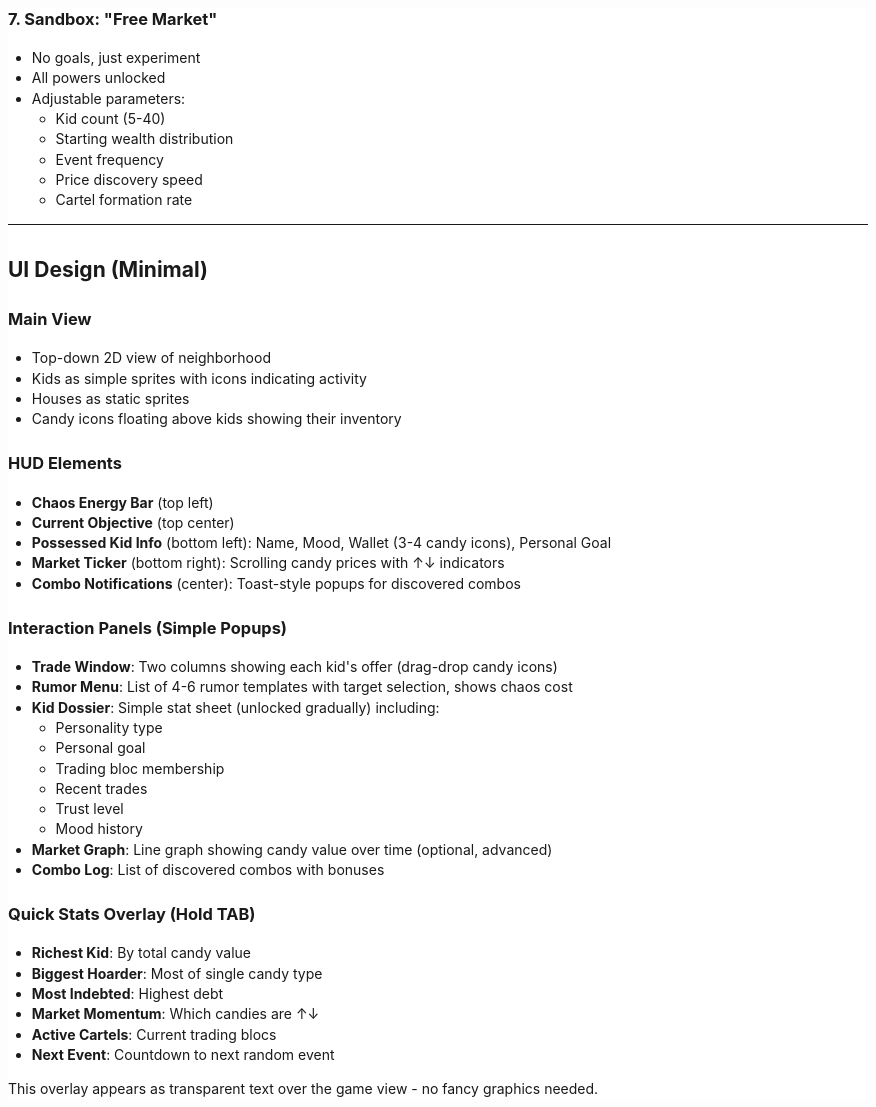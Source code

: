 ### 7. Sandbox: "Free Market"
- No goals, just experiment
- All powers unlocked
- Adjustable parameters:
  - Kid count (5-40)
  - Starting wealth distribution
  - Event frequency
  - Price discovery speed
  - Cartel formation rate

---

## UI Design (Minimal)

### Main View
- Top-down 2D view of neighborhood
- Kids as simple sprites with icons indicating activity
- Houses as static sprites
- Candy icons floating above kids showing their inventory

### HUD Elements
- **Chaos Energy Bar** (top left)
- **Current Objective** (top center)
- **Possessed Kid Info** (bottom left): Name, Mood, Wallet (3-4 candy icons), Personal Goal
- **Market Ticker** (bottom right): Scrolling candy prices with ↑↓ indicators
- **Combo Notifications** (center): Toast-style popups for discovered combos

### Interaction Panels (Simple Popups)
- **Trade Window**: Two columns showing each kid's offer (drag-drop candy icons)
- **Rumor Menu**: List of 4-6 rumor templates with target selection, shows chaos cost
- **Kid Dossier**: Simple stat sheet (unlocked gradually) including:
  - Personality type
  - Personal goal
  - Trading bloc membership
  - Recent trades
  - Trust level
  - Mood history
- **Market Graph**: Line graph showing candy value over time (optional, advanced)
- **Combo Log**: List of discovered combos with bonuses

### Quick Stats Overlay (Hold TAB)
- **Richest Kid**: By total candy value
- **Biggest Hoarder**: Most of single candy type
- **Most Indebted**: Highest debt
- **Market Momentum**: Which candies are ↑↓
- **Active Cartels**: Current trading blocs
- **Next Event**: Countdown to next random event

This overlay appears as transparent text over the game view - no fancy graphics needed.
